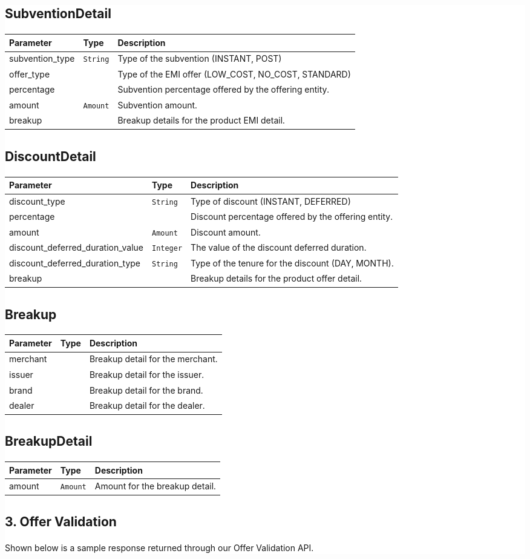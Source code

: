 ## SubventionDetail

| Parameter       | Type     | Description                                           |
| :-------------- | :------- | :---------------------------------------------------- |
| subvention_type | `String` | Type of the subvention (INSTANT, POST)                |
| offer_type      |          | Type of the EMI offer (LOW_COST, NO_COST, STANDARD)   |
| percentage      |          | Subvention percentage offered by the offering entity. |
| amount          | `Amount` | Subvention amount.                                    |
| breakup         |          | Breakup details for the product EMI detail.           |

## DiscountDetail

| Parameter                        | Type      | Description                                         |
| :------------------------------- | :-------- | :-------------------------------------------------- |
| discount_type                    | `String`  | Type of discount (INSTANT, DEFERRED)                |
| percentage                       |           | Discount percentage offered by the offering entity. |
| amount                           | `Amount`  | Discount amount.                                    |
| discount_deferred_duration_value | `Integer` | The value of the discount deferred duration.        |
| discount_deferred_duration_type  | `String`  | Type of the tenure for the discount (DAY, MONTH).   |
| breakup                          |           | Breakup details for the product offer detail.       |

## Breakup

| Parameter | Type | Description                      |
| :-------- | :--- | :------------------------------- |
| merchant  |      | Breakup detail for the merchant. |
| issuer    |      | Breakup detail for the issuer.   |
| brand     |      | Breakup detail for the brand.    |
| dealer    |      | Breakup detail for the dealer.   |

## BreakupDetail

| Parameter | Type     | Description                    |
| :-------- | :------- | :----------------------------- |
| amount    | `Amount` | Amount for the breakup detail. |

## 3. Offer Validation

Shown below is a sample response returned through our Offer Validation API.

